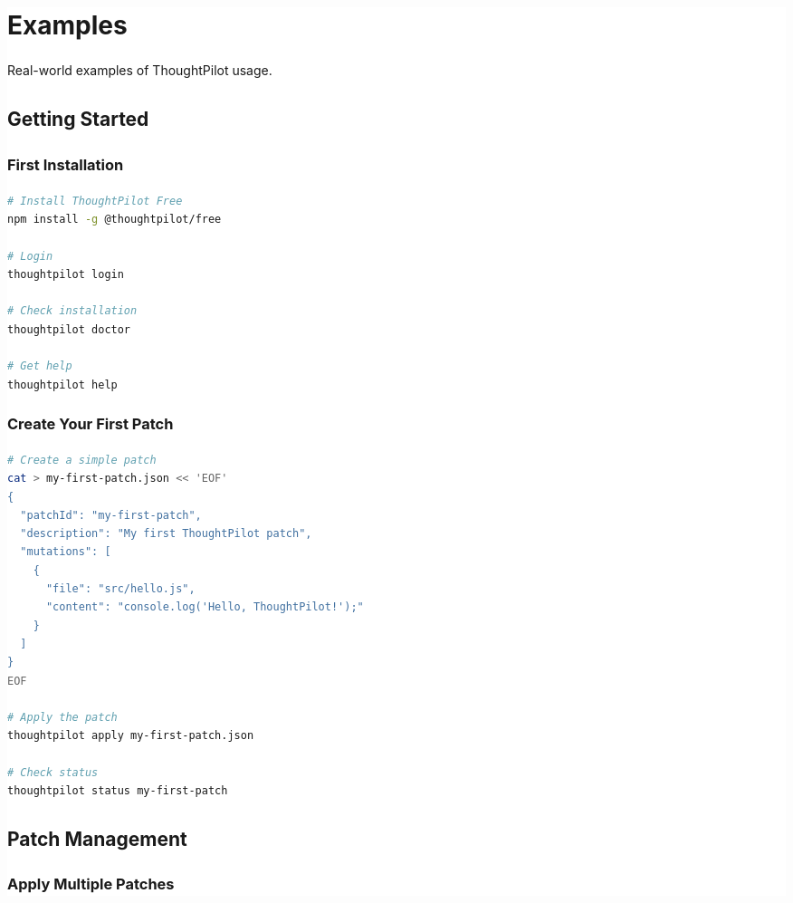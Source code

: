 # Examples

Real-world examples of ThoughtPilot usage.

## Getting Started

### First Installation

```bash
# Install ThoughtPilot Free
npm install -g @thoughtpilot/free

# Login
thoughtpilot login

# Check installation
thoughtpilot doctor

# Get help
thoughtpilot help
```

### Create Your First Patch

```bash
# Create a simple patch
cat > my-first-patch.json << 'EOF'
{
  "patchId": "my-first-patch",
  "description": "My first ThoughtPilot patch",
  "mutations": [
    {
      "file": "src/hello.js",
      "content": "console.log('Hello, ThoughtPilot!');"
    }
  ]
}
EOF

# Apply the patch
thoughtpilot apply my-first-patch.json

# Check status
thoughtpilot status my-first-patch
```

## Patch Management

### Apply Multiple Patches

